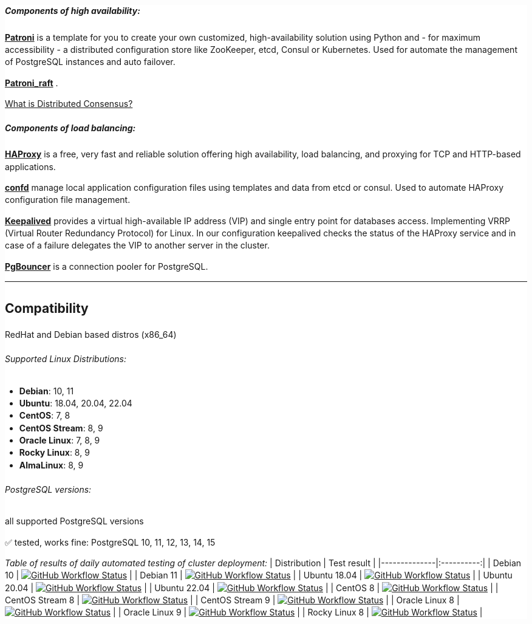 ##### Components of high availability:
[**Patroni**](https://github.com/zalando/patroni) is a template for you to create your own customized, high-availability solution using Python and - for maximum accessibility - a distributed configuration store like ZooKeeper, etcd, Consul or Kubernetes. Used for automate the management of PostgreSQL instances and auto failover.

[**Patroni_raft**](TBD) .

[What is Distributed Consensus?](http://thesecretlivesofdata.com/raft/)

##### Components of load balancing:
[**HAProxy**](http://www.haproxy.org/) is a free, very fast and reliable solution offering high availability, load balancing, and proxying for TCP and HTTP-based applications. 

[**confd**](https://github.com/kelseyhightower/confd) manage local application configuration files using templates and data from etcd or consul. Used to automate HAProxy configuration file management.

[**Keepalived**](https://github.com/acassen/keepalived) provides a virtual high-available IP address (VIP) and single entry point for databases access.
Implementing VRRP (Virtual Router Redundancy Protocol) for Linux.
In our configuration keepalived checks the status of the HAProxy service and in case of a failure delegates the VIP to another server in the cluster.

[**PgBouncer**](https://pgbouncer.github.io/features.html) is a connection pooler for PostgreSQL.


---
## Compatibility
RedHat and Debian based distros (x86_64)

###### Supported Linux Distributions:
- **Debian**: 10, 11
- **Ubuntu**: 18.04, 20.04, 22.04
- **CentOS**: 7, 8
- **CentOS Stream**: 8, 9
- **Oracle Linux**: 7, 8, 9
- **Rocky Linux**: 8, 9
- **AlmaLinux**: 8, 9

###### PostgreSQL versions: 
all supported PostgreSQL versions

:white_check_mark: tested, works fine: PostgreSQL 10, 11, 12, 13, 14, 15

_Table of results of daily automated testing of cluster deployment:_
| Distribution | Test result |
|--------------|:----------:|
| Debian 10    | [![GitHub Workflow Status](https://img.shields.io/github/actions/workflow/status/vitabaks/postgresql_cluster/schedule_pg_debian10.yml?branch=master)](https://github.com/vitabaks/postgresql_cluster/actions/workflows/schedule_pg_debian10.yml) |
| Debian 11    | [![GitHub Workflow Status](https://img.shields.io/github/actions/workflow/status/vitabaks/postgresql_cluster/schedule_pg_debian11.yml?branch=master)](https://github.com/vitabaks/postgresql_cluster/actions/workflows/schedule_pg_debian11.yml) |
| Ubuntu 18.04 | [![GitHub Workflow Status](https://img.shields.io/github/actions/workflow/status/vitabaks/postgresql_cluster/schedule_pg_ubuntu1804.yml?branch=master)](https://github.com/vitabaks/postgresql_cluster/actions/workflows/schedule_pg_ubuntu1804.yml) |
| Ubuntu 20.04 | [![GitHub Workflow Status](https://img.shields.io/github/actions/workflow/status/vitabaks/postgresql_cluster/schedule_pg_ubuntu2004.yml?branch=master)](https://github.com/vitabaks/postgresql_cluster/actions/workflows/schedule_pg_ubuntu2004.yml) |
| Ubuntu 22.04 | [![GitHub Workflow Status](https://img.shields.io/github/actions/workflow/status/vitabaks/postgresql_cluster/schedule_pg_ubuntu2204.yml?branch=master)](https://github.com/vitabaks/postgresql_cluster/actions/workflows/schedule_pg_ubuntu2204.yml) |
| CentOS 8     | [![GitHub Workflow Status](https://img.shields.io/github/actions/workflow/status/vitabaks/postgresql_cluster/schedule_pg_centos8.yml?branch=master)](https://github.com/vitabaks/postgresql_cluster/actions/workflows/schedule_pg_centos8.yml) |
| CentOS Stream 8 | [![GitHub Workflow Status](https://img.shields.io/github/actions/workflow/status/vitabaks/postgresql_cluster/schedule_pg_centosstream8.yml?branch=master)](https://github.com/vitabaks/postgresql_cluster/actions/workflows/schedule_pg_centosstream8.yml) |
| CentOS Stream 9 | [![GitHub Workflow Status](https://img.shields.io/github/actions/workflow/status/vitabaks/postgresql_cluster/schedule_pg_centosstream9.yml?branch=master)](https://github.com/vitabaks/postgresql_cluster/actions/workflows/schedule_pg_centosstream9.yml) |
| Oracle Linux 8 | [![GitHub Workflow Status](https://img.shields.io/github/actions/workflow/status/vitabaks/postgresql_cluster/schedule_pg_oracle_linux8.yml?branch=master)](https://github.com/vitabaks/postgresql_cluster/actions/workflows/schedule_pg_oracle_linux8.yml) |
| Oracle Linux 9 | [![GitHub Workflow Status](https://img.shields.io/github/actions/workflow/status/vitabaks/postgresql_cluster/schedule_pg_oracle_linux9.yml?branch=master)](https://github.com/vitabaks/postgresql_cluster/actions/workflows/schedule_pg_oracle_linux9.yml) |
| Rocky Linux 8 | [![GitHub Workflow Status](https://img.shields.io/github/actions/workflow/status/vitabaks/postgresql_cluster/schedule_pg_rockylinux8.yml?branch=master)](https://github.com/vitabaks/postgresql_cluster/actions/workflows/schedule_pg_rockylinux8.yml) |